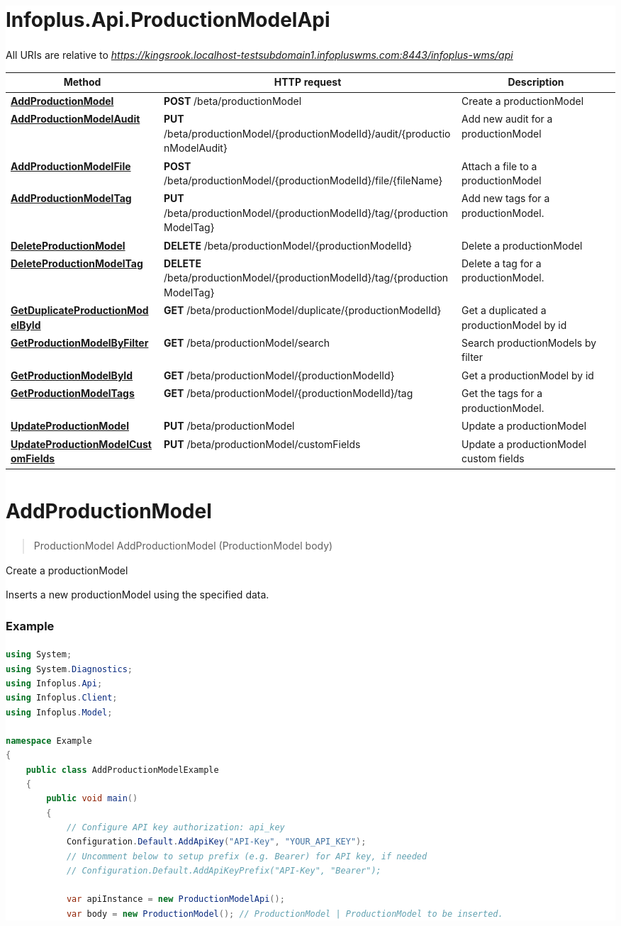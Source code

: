 # Infoplus.Api.ProductionModelApi

All URIs are relative to *https://kingsrook.localhost-testsubdomain1.infopluswms.com:8443/infoplus-wms/api*

Method | HTTP request | Description
------------- | ------------- | -------------
[**AddProductionModel**](ProductionModelApi.md#addproductionmodel) | **POST** /beta/productionModel | Create a productionModel
[**AddProductionModelAudit**](ProductionModelApi.md#addproductionmodelaudit) | **PUT** /beta/productionModel/{productionModelId}/audit/{productionModelAudit} | Add new audit for a productionModel
[**AddProductionModelFile**](ProductionModelApi.md#addproductionmodelfile) | **POST** /beta/productionModel/{productionModelId}/file/{fileName} | Attach a file to a productionModel
[**AddProductionModelTag**](ProductionModelApi.md#addproductionmodeltag) | **PUT** /beta/productionModel/{productionModelId}/tag/{productionModelTag} | Add new tags for a productionModel.
[**DeleteProductionModel**](ProductionModelApi.md#deleteproductionmodel) | **DELETE** /beta/productionModel/{productionModelId} | Delete a productionModel
[**DeleteProductionModelTag**](ProductionModelApi.md#deleteproductionmodeltag) | **DELETE** /beta/productionModel/{productionModelId}/tag/{productionModelTag} | Delete a tag for a productionModel.
[**GetDuplicateProductionModelById**](ProductionModelApi.md#getduplicateproductionmodelbyid) | **GET** /beta/productionModel/duplicate/{productionModelId} | Get a duplicated a productionModel by id
[**GetProductionModelByFilter**](ProductionModelApi.md#getproductionmodelbyfilter) | **GET** /beta/productionModel/search | Search productionModels by filter
[**GetProductionModelById**](ProductionModelApi.md#getproductionmodelbyid) | **GET** /beta/productionModel/{productionModelId} | Get a productionModel by id
[**GetProductionModelTags**](ProductionModelApi.md#getproductionmodeltags) | **GET** /beta/productionModel/{productionModelId}/tag | Get the tags for a productionModel.
[**UpdateProductionModel**](ProductionModelApi.md#updateproductionmodel) | **PUT** /beta/productionModel | Update a productionModel
[**UpdateProductionModelCustomFields**](ProductionModelApi.md#updateproductionmodelcustomfields) | **PUT** /beta/productionModel/customFields | Update a productionModel custom fields


<a name="addproductionmodel"></a>
# **AddProductionModel**
> ProductionModel AddProductionModel (ProductionModel body)

Create a productionModel

Inserts a new productionModel using the specified data.

### Example
```csharp
using System;
using System.Diagnostics;
using Infoplus.Api;
using Infoplus.Client;
using Infoplus.Model;

namespace Example
{
    public class AddProductionModelExample
    {
        public void main()
        {
            // Configure API key authorization: api_key
            Configuration.Default.AddApiKey("API-Key", "YOUR_API_KEY");
            // Uncomment below to setup prefix (e.g. Bearer) for API key, if needed
            // Configuration.Default.AddApiKeyPrefix("API-Key", "Bearer");

            var apiInstance = new ProductionModelApi();
            var body = new ProductionModel(); // ProductionModel | ProductionModel to be inserted.

```